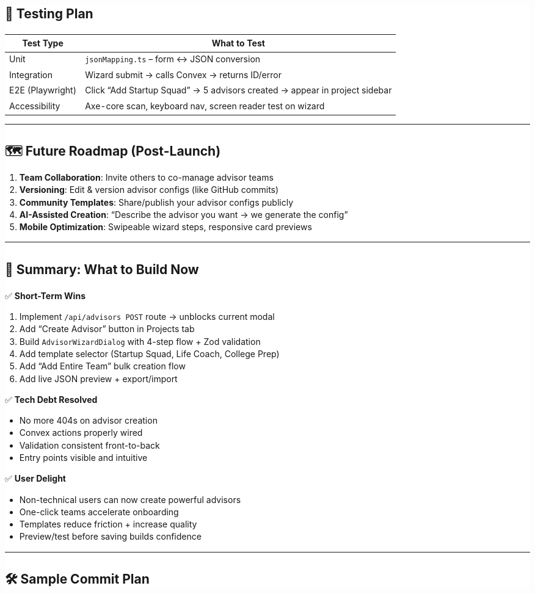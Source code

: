 
## 🧪 Testing Plan

| Test Type       | What to Test                                                                 |
|-----------------|------------------------------------------------------------------------------|
| Unit            | `jsonMapping.ts` – form ↔ JSON conversion                                    |
| Integration     | Wizard submit → calls Convex → returns ID/error                              |
| E2E (Playwright)| Click “Add Startup Squad” → 5 advisors created → appear in project sidebar   |
| Accessibility   | Axe-core scan, keyboard nav, screen reader test on wizard                    |

---

## 🗺️ Future Roadmap (Post-Launch)

1. **Team Collaboration**: Invite others to co-manage advisor teams
2. **Versioning**: Edit & version advisor configs (like GitHub commits)
3. **Community Templates**: Share/publish your advisor configs publicly
4. **AI-Assisted Creation**: “Describe the advisor you want → we generate the config”
5. **Mobile Optimization**: Swipeable wizard steps, responsive card previews

---

## 🏁 Summary: What to Build Now

✅ **Short-Term Wins**

1. Implement `/api/advisors POST` route → unblocks current modal
2. Add “Create Advisor” button in Projects tab
3. Build `AdvisorWizardDialog` with 4-step flow + Zod validation
4. Add template selector (Startup Squad, Life Coach, College Prep)
5. Add “Add Entire Team” bulk creation flow
6. Add live JSON preview + export/import

✅ **Tech Debt Resolved**

- No more 404s on advisor creation
- Convex actions properly wired
- Validation consistent front-to-back
- Entry points visible and intuitive

✅ **User Delight**

- Non-technical users can now create powerful advisors
- One-click teams accelerate onboarding
- Templates reduce friction + increase quality
- Preview/test before saving builds confidence

---

## 🛠 Sample Commit Plan
